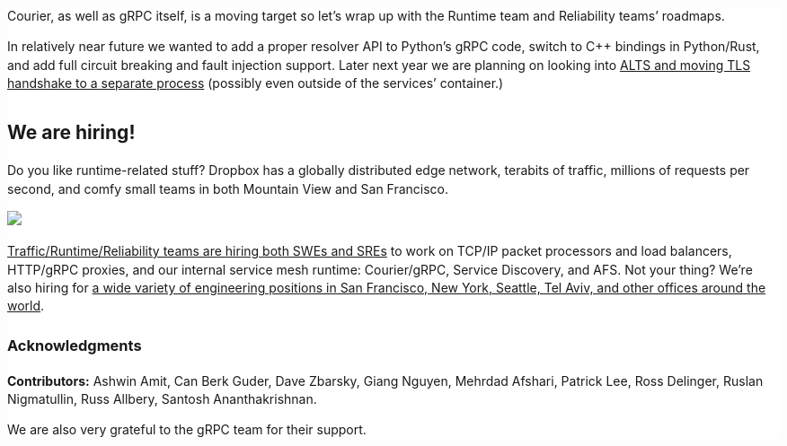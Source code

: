 Courier, as well as gRPC itself, is a moving target so let’s wrap up with the Runtime team and Reliability teams’ roadmaps.

In relatively near future we wanted to add a proper resolver API to Python’s gRPC code, switch to C++ bindings in Python/Rust, and add full circuit breaking and fault injection support. Later next year we are planning on looking into [ALTS and moving TLS handshake to a separate process](https://cloud.google.com/security/encryption-in-transit/application-layer-transport-security/resources/alts-whitepaper.pdf) (possibly even outside of the services’ container.)

## We are hiring!

Do you like runtime-related stuff? Dropbox has a globally distributed edge network, terabits of traffic, millions of requests per second, and comfy small teams in both Mountain View and San Francisco.

![](http://dropbox.tech/cms/content/dam/dropbox/tech-blog/en-us/2019/01/09-screenshot2018-10-0318.04.58.png)

[Traffic/Runtime/Reliability teams are hiring both SWEs and SREs](https://www.dropbox.com/jobs/listing/1233364?gh_src=f80311fa1) to work on TCP/IP packet processors and load balancers, HTTP/gRPC proxies, and our internal service mesh runtime: Courier/gRPC, Service Discovery, and AFS. Not your thing? We’re also hiring for [a wide variety of engineering positions in San Francisco, New York, Seattle, Tel Aviv, and other offices around the world](https://www.dropbox.com/jobs/teams/engineering?gh_src=f80311fa1#open-positions).

### Acknowledgments

**Contributors:** Ashwin Amit, Can Berk Guder, Dave Zbarsky, Giang Nguyen, Mehrdad Afshari, Patrick Lee, Ross Delinger, Ruslan Nigmatullin, Russ Allbery, Santosh Ananthakrishnan.

We are also very grateful to the gRPC team for their support.
